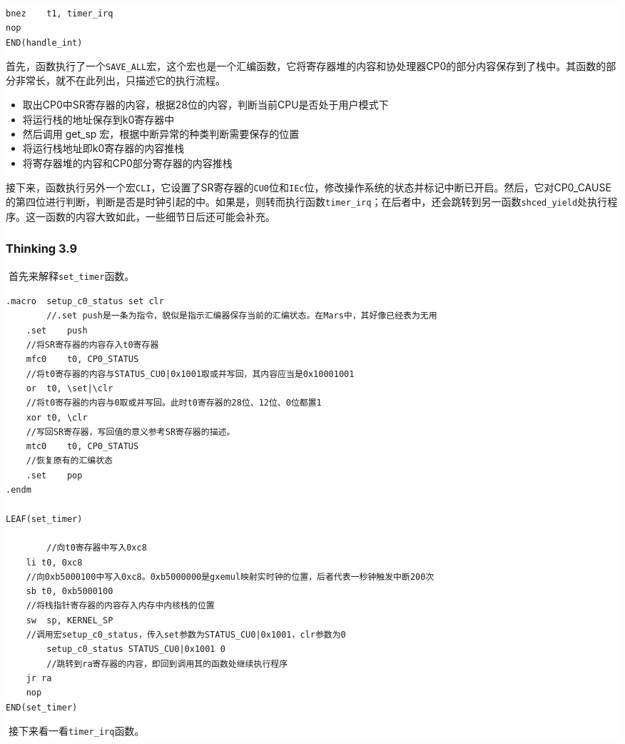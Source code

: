 ```
bnez    t1, timer_irq
nop
END(handle_int)
```

​		首先，函数执行了一个`SAVE_ALL`宏，这个宏也是一个汇编函数，它将寄存器堆的内容和协处理器CP0的部分内容保存到了栈中。其函数的部分非常长，就不在此列出，只描述它的执行流程。

- 取出CP0中SR寄存器的内容，根据28位的内容，判断当前CPU是否处于用户模式下
- 将运行栈的地址保存到k0寄存器中
- 然后调用 get_sp 宏，根据中断异常的种类判断需要保存的位置
- 将运行栈地址即k0寄存器的内容推栈
- 将寄存器堆的内容和CP0部分寄存器的内容推栈

​		接下来，函数执行另外一个宏`CLI`，它设置了SR寄存器的`CU0`位和`IEc`位，修改操作系统的状态并标记中断已开启。然后，它对CP0_CAUSE的第四位进行判断，判断是否是时钟引起的中。如果是，则转而执行函数`timer_irq`；在后者中，还会跳转到另一函数`shced_yield`处执行程序。这一函数的内容大致如此，一些细节日后还可能会补充。

### Thinking 3.9

​		首先来解释`set_timer`函数。

```
.macro  setup_c0_status set clr
		//.set push是一条为指令，貌似是指示汇编器保存当前的汇编状态。在Mars中，其好像已经表为无用
    .set    push
    //将SR寄存器的内容存入t0寄存器
    mfc0    t0, CP0_STATUS
    //将t0寄存器的内容与STATUS_CU0|0x1001取或并写回，其内容应当是0x10001001
    or  t0, \set|\clr
    //将t0寄存器的内容与0取或并写回。此时t0寄存器的28位、12位、0位都置1
    xor t0, \clr
    //写回SR寄存器，写回值的意义参考SR寄存器的描述。
    mtc0    t0, CP0_STATUS
    //恢复原有的汇编状态
    .set    pop
.endm

LEAF(set_timer)
		
		//向t0寄存器中写入0xc8
    li t0, 0xc8					
    //向0xb5000100中写入0xc8。0xb5000000是gxemul映射实时钟的位置，后者代表一秒钟触发中断200次
    sb t0, 0xb5000100		
    //将栈指针寄存器的内容存入内存中内核栈的位置
    sw  sp, KERNEL_SP
    //调用宏setup_c0_status，传入set参数为STATUS_CU0|0x1001，clr参数为0
		setup_c0_status STATUS_CU0|0x1001 0
		//跳转到ra寄存器的内容，即回到调用其的函数处继续执行程序
    jr ra
    nop
END(set_timer)
```

​		接下来看一看`timer_irq`函数。
